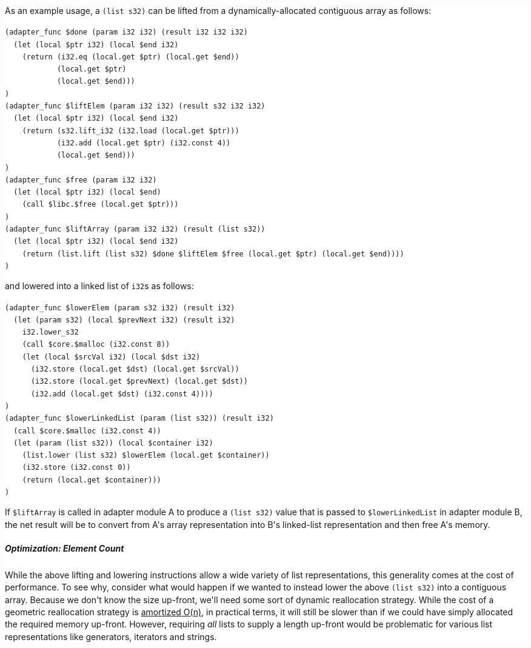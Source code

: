 As an example usage, a `(list s32)` can be lifted from a dynamically-allocated
contiguous array as follows:
```wasm
(adapter_func $done (param i32 i32) (result i32 i32 i32)
  (let (local $ptr i32) (local $end i32)
    (return (i32.eq (local.get $ptr) (local.get $end))
            (local.get $ptr)
            (local.get $end)))
)
(adapter_func $liftElem (param i32 i32) (result s32 i32 i32)
  (let (local $ptr i32) (local $end i32)
    (return (s32.lift_i32 (i32.load (local.get $ptr)))
            (i32.add (local.get $ptr) (i32.const 4))
            (local.get $end)))
)
(adapter_func $free (param i32 i32)
  (let (local $ptr i32) (local $end)
    (call $libc.$free (local.get $ptr)))
)
(adapter_func $liftArray (param i32 i32) (result (list s32))
  (let (local $ptr i32) (local $end i32)
    (return (list.lift (list s32) $done $liftElem $free (local.get $ptr) (local.get $end))))
)
```
and lowered into a linked list of `i32`s as follows:
```wasm
(adapter_func $lowerElem (param s32 i32) (result i32)
  (let (param s32) (local $prevNext i32) (result i32)
    i32.lower_s32
    (call $core.$malloc (i32.const 8))
    (let (local $srcVal i32) (local $dst i32)
      (i32.store (local.get $dst) (local.get $srcVal))
      (i32.store (local.get $prevNext) (local.get $dst))
      (i32.add (local.get $dst) (i32.const 4))))
)
(adapter_func $lowerLinkedList (param (list s32)) (result i32)
  (call $core.$malloc (i32.const 4))
  (let (param (list s32)) (local $container i32)
    (list.lower (list s32) $lowerElem (local.get $container))
    (i32.store (i32.const 0))
    (return (local.get $container)))
)
```
If `$liftArray` is called in adapter module A to produce a `(list s32)` value
that is passed to `$lowerLinkedList` in adapter module B, the net result will
be to convert from A's array representation into B's linked-list representation
and then free A's memory.

##### Optimization: Element Count

While the above lifting and lowering instructions allow a wide variety of list
representations, this generality comes at the cost of performance. To see why,
consider what would happen if we wanted to instead lower the above `(list s32)`
into a contiguous array. Because we don't know the size up-front, we'll need
some sort of dynamic reallocation strategy. While the cost of a geometric
reallocation strategy is [amortized O(n)], in practical terms, it will still be
slower than if we could have simply allocated the required memory up-front.
However, requiring *all* lists to supply a length up-front would be problematic
for various list representations like generators, iterators and strings.


[Core Spec]: https://webassembly.github.io/spec/core
[JS API]: https://webassembly.github.io/spec/js-api/index.html
[`ToJSValue`]: https://webassembly.github.io/spec/js-api/index.html#tojsvalue
[`ToWebAssemblyValue`]: https://webassembly.github.io/spec/js-api/index.html#towebassemblyvalue
[*instantiate a WebAssembly module*]: https://webassembly.github.io/spec/js-api/index.html#instantiate-a-webassembly-module
[Web API]: https://webassembly.github.io/spec/web-api/index.html
[C API]: https://github.com/WebAssembly/wasm-c-api
[Abbreviations]: https://webassembly.github.io/reference-types/core/text/conventions.html#abbreviations
[`name`]: https://webassembly.github.io/spec/core/text/values.html#names
[`valtype`]: https://webassembly.github.io/spec/core/syntax/types.html#syntax-valtype
[`instr`]: https://webassembly.github.io/spec/core/syntax/instructions.html#syntax-instr
[`hostfunc`]: https://webassembly.github.io/spec/core/exec/runtime.html#syntax-hostfunc
[`module_instantiate`]: https://webassembly.github.io/spec/core/appendix/embedding.html#mathrm-module-instantiate-xref-exec-runtime-syntax-store-mathit-store-xref-syntax-modules-syntax-module-mathit-module-xref-exec-runtime-syntax-externval-mathit-externval-ast-xref-exec-runtime-syntax-store-mathit-store-xref-exec-runtime-syntax-moduleinst-mathit-moduleinst-xref-appendix-embedding-embed-error-mathit-error
[Parametric Instructions]: https://webassembly.github.io/spec/core/syntax/instructions.html#parametric-instructions
[Control Instructions]: https://webassembly.github.io/spec/core/syntax/instructions.html#control-instructions
[Preamble]: https://webassembly.github.io/spec/core/binary/modules.html#binary-version
[core-wasm-utf8]: https://webassembly.github.io/spec/core/binary/values.html#binary-utf8
[`externref`]: https://webassembly.github.io/reference-types/core/syntax/types.html#syntax-reftype
[`funcref`]: https://webassembly.github.io/reference-types/core/syntax/types.html#syntax-reftype
[Function References]: https://github.com/WebAssembly/function-references/blob/master/proposals/function-references/Overview.md
[`let`]: https://github.com/WebAssembly/function-references/blob/master/proposals/function-references/Overview.md#local-bindings
[Type Imports]: https://github.com/WebAssembly/proposal-type-imports/blob/master/proposals/type-imports/Overview.md#imports
[Multi-value]: https://github.com/webassembly/multi-value
[Multi-memory]: https://github.com/webassembly/multi-memory
[Module Linking]: https://github.com/WebAssembly/module-linking/blob/main/design/proposals/module-linking/Explainer.md
[Alias Definition]: https://github.com/WebAssembly/module-linking/blob/main/design/proposals/module-linking/Explainer.md#alias-definitions
[Shared-everything Dynamic Linking]: https://github.com/WebAssembly/module-linking/blob/main/design/proposals/module-linking/Explainer.md#shared-everything-c-family-dynamic-linking
[Shared-everything-example]: https://github.com/WebAssembly/module-linking/blob/main/design/proposals/module-linking/Example-SharedEverythingDynamicLinking.md
[GC]: https://github.com/WebAssembly/gc/blob/master/proposals/gc/Overview.md
[WASI]: https://github.com/webassembly/wasi
[`path_open`]: https://github.com/WebAssembly/WASI/blob/master/phases/snapshot/docs.md#-path_openfd-fd-dirflags-lookupflags-path-string-oflags-oflags-fs_rights_base-rights-fs_rights_inherting-rights-fdflags-fdflags---errno-fd
[`fd_pwrite`]: https://github.com/WebAssembly/WASI/blob/master/phases/snapshot/docs.md#-fd_pwritefd-fd-iovs-ciovec_array-offset-filesize---errno-size
[`.witx`]: https://github.com/WebAssembly/WASI/blob/master/docs/witx.md
[ESM-integration]: https://github.com/WebAssembly/esm-integration/tree/master/proposals/esm-integration
[get-originals]: https://github.com/domenic/get-originals/
[Records and Tuples]: https://github.com/tc39/proposal-record-tuple
[JSON Modules]: https://github.com/tc39/proposal-json-modules
[Operation]: https://heycam.github.io/webidl/#dfn-create-operation-function
[Setter]: https://heycam.github.io/webidl/#dfn-attribute-setter
[Getter]: https://heycam.github.io/webidl/#dfn-attribute-getter
[ECMAScript Binding]: https://heycam.github.io/webidl/#ecmascript-binding
[Numeric Types]: https://heycam.github.io/webidl/#dfn-numeric-type
[Dictionary]: https://heycam.github.io/webidl/#idl-dictionaries
[Callback]: https://heycam.github.io/webidl/#idl-callback-function
[Sequence]: https://heycam.github.io/webidl/#idl-sequence
[Record]: https://heycam.github.io/webidl/#idl-record
[Enumeration]: https://heycam.github.io/webidl/#idl-enumeration
[Interface]: https://heycam.github.io/webidl/#idl-interfaces
[Union]: https://heycam.github.io/webidl/#idl-union
[Nullable]: https://heycam.github.io/webidl/#idl-nullable-type
[Annotated]: https://heycam.github.io/webidl/#idl-annotated-types
[Inner Type]: https://heycam.github.io/webidl/#annotated-types-inner-type
[Typed Array View]: https://heycam.github.io/webidl/#dfn-typed-array-type
[Frozen array]: https://heycam.github.io/webidl/#idl-frozen-array
[ES Union]: https://heycam.github.io/webidl/#es-union
[`boolean`]: https://heycam.github.io/webidl/#idl-boolean
[`ArrayBufferView`]: https://heycam.github.io/webidl/#ArrayBufferView
[`ArrayBuffer`]: https://heycam.github.io/webidl/#idl-ArrayBuffer
[`BufferSource`]: https://heycam.github.io/webidl/#BufferSource
[`any`]: https://heycam.github.io/webidl/#idl-any
[`void`]: https://heycam.github.io/webidl/#idl-void
[`object`]: https://heycam.github.io/webidl/#idl-object
[`symbol`]: https://heycam.github.io/webidl/#idl-symbol
[`Promise`]: https://heycam.github.io/webidl/#idl-promise
[`DOMString`]: https://heycam.github.io/webidl/#idl-DOMString
[`ByteString`]: https://heycam.github.io/webidl/#idl-ByteString
[`USVString`]: https://heycam.github.io/webidl/#idl-USVString
[`DOMString`-to-`USVString`]: https://infra.spec.whatwg.org/#javascript-string-convert
[`TextDecoder.decode`]: https://encoding.spec.whatwg.org/#dom-textdecoder-decode
[Unicode Scalar Value]: https://unicode.org/glossary/#unicode_scalar_value
[Code Point]: https://unicode.org/glossary/#code_point
[Surrogate]: https://unicode.org/glossary/#surrogate_code_point
[UTF8-Everywhere]: http://utf8everywhere.org/
[Potentially ill-formed UTF-16]: http://simonsapin.github.io/wtf-8/#ill-formed-utf-16
[WTF-16]: http://simonsapin.github.io/wtf-8/#wtf-16
[Tagged Unions]: https://www.typescriptlang.org/docs/handbook/release-notes/typescript-2-0.html#tagged-union-types 
[User-Defined Type Guards]: https://www.typescriptlang.org/docs/handbook/advanced-types.html#user-defined-type-guards
[Haskell uses thunks]: https://en.wikibooks.org/wiki/Haskell/Laziness
[Native Dynamic Linking]: https://en.wikipedia.org/wiki/Dynamic_linker
[Affine]: https://en.wikipedia.org/wiki/Substructural_type_system#Affine_type_systems
[Eager Evaluation]: https://en.wikipedia.org/wiki/Eager_evaluation
[Lazy Evaluation]: https://en.wikipedia.org/wiki/Lazy_evaluation
[SSA]: https://en.wikipedia.org/wiki/Static_single_assignment_form
[Reaching Definitions]: https://en.wikipedia.org/wiki/Reaching_definition
[UTF-8]: https://en.wikipedia.org/wiki/UTF-8
[UTF-32]: https://en.wikipedia.org/wiki/UTF-32
[Latin-1]: https://en.wikipedia.org/wiki/ISO/IEC_8859-1
[ASCII]: https://en.wikipedia.org/wiki/ASCII
[Amortized O(n)]: https://en.wikipedia.org/wiki/Dynamic_array#Geometric_expansion_and_amortized_cost
[Synchronous IPC]: https://en.wikipedia.org/wiki/Microkernel#Inter-process_communication